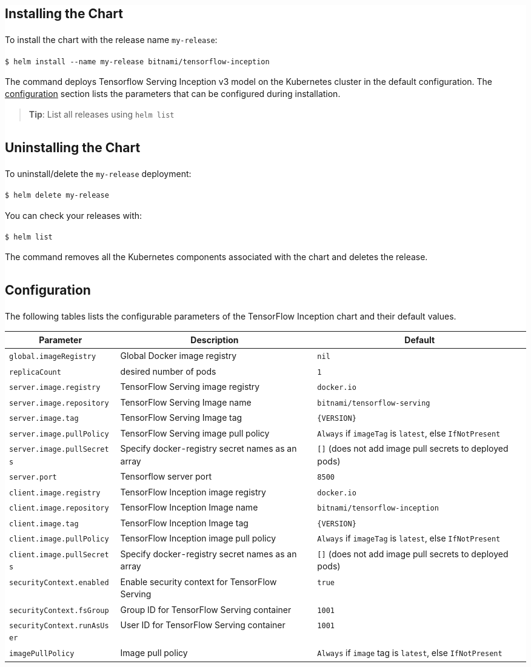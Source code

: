 ## Installing the Chart

To install the chart with the release name `my-release`:

```console
$ helm install --name my-release bitnami/tensorflow-inception
```

The command deploys Tensorflow Serving Inception v3 model on the Kubernetes cluster in the default configuration. The [configuration](#configuration) section lists the parameters that can be configured during installation.

> **Tip**: List all releases using `helm list`

## Uninstalling the Chart

To uninstall/delete the `my-release` deployment:

```console
$ helm delete my-release
```

You can check your releases with:

```console
$ helm list
```

The command removes all the Kubernetes components associated with the chart and deletes the release.

## Configuration

The following tables lists the configurable parameters of the TensorFlow Inception chart and their default values.

| Parameter                   | Description                                      | Default                                                      |
| --------------------------- | ------------------------------------------------ | ------------------------------------------------------------ |
| `global.imageRegistry`      | Global Docker image registry                     | `nil`                                                        |
| `replicaCount`              | desired number of pods                           | `1`                                                          |
| `server.image.registry`     | TensorFlow Serving image registry                | `docker.io`                                                  |
| `server.image.repository`   | TensorFlow Serving Image name                    | `bitnami/tensorflow-serving`                                 |
| `server.image.tag`          | TensorFlow Serving Image tag                     | `{VERSION}`                                                  |
| `server.image.pullPolicy`   | TensorFlow Serving image pull policy             | `Always` if `imageTag` is `latest`, else `IfNotPresent`      |
| `server.image.pullSecrets`  | Specify docker-registry secret names as an array | `[]` (does not add image pull secrets to deployed pods)      |
| `server.port`               | Tensorflow server port                           | `8500`                                                       |
| `client.image.registry`     | TensorFlow Inception image registry              | `docker.io`                                                  |
| `client.image.repository`   | TensorFlow Inception Image name                  | `bitnami/tensorflow-inception`                               |
| `client.image.tag`          | TensorFlow Inception Image tag                   | `{VERSION}`                                                  |
| `client.image.pullPolicy`   | TensorFlow Inception image pull policy           | `Always` if `imageTag` is `latest`, else `IfNotPresent`      |
| `client.image.pullSecrets`  | Specify docker-registry secret names as an array | `[]` (does not add image pull secrets to deployed pods)      |
| `securityContext.enabled`   | Enable security context for TensorFlow Serving   | `true`                                                       |
| `securityContext.fsGroup`   | Group ID for TensorFlow Serving container        | `1001`                                                       |
| `securityContext.runAsUser` | User ID for TensorFlow Serving container         | `1001`                                                       |
| `imagePullPolicy`           | Image pull policy                                | `Always` if `image` tag is `latest`, else `IfNotPresent`     |